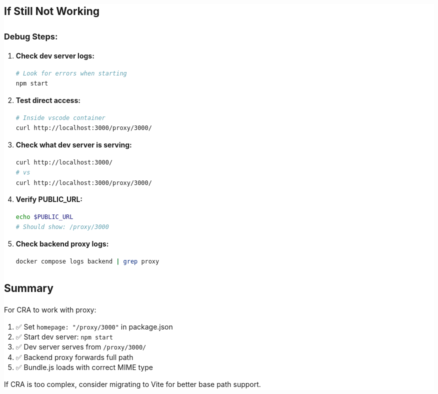 ## If Still Not Working

### Debug Steps:

1. **Check dev server logs:**
   ```bash
   # Look for errors when starting
   npm start
   ```

2. **Test direct access:**
   ```bash
   # Inside vscode container
   curl http://localhost:3000/proxy/3000/
   ```

3. **Check what dev server is serving:**
   ```bash
   curl http://localhost:3000/
   # vs
   curl http://localhost:3000/proxy/3000/
   ```

4. **Verify PUBLIC_URL:**
   ```bash
   echo $PUBLIC_URL
   # Should show: /proxy/3000
   ```

5. **Check backend proxy logs:**
   ```bash
   docker compose logs backend | grep proxy
   ```

## Summary

For CRA to work with proxy:
1. ✅ Set `homepage: "/proxy/3000"` in package.json
2. ✅ Start dev server: `npm start`
3. ✅ Dev server serves from `/proxy/3000/`
4. ✅ Backend proxy forwards full path
5. ✅ Bundle.js loads with correct MIME type

If CRA is too complex, consider migrating to Vite for better base path support.
